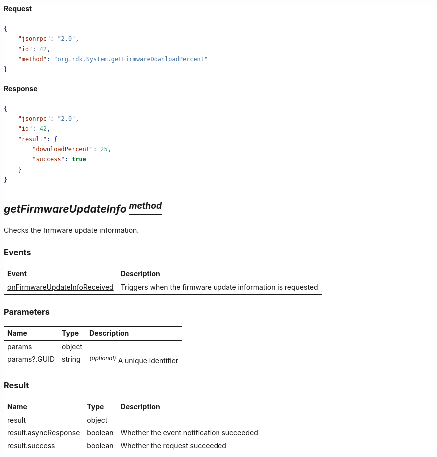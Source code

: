 #### Request

```json
{
    "jsonrpc": "2.0",
    "id": 42,
    "method": "org.rdk.System.getFirmwareDownloadPercent"
}
```

#### Response

```json
{
    "jsonrpc": "2.0",
    "id": 42,
    "result": {
        "downloadPercent": 25,
        "success": true
    }
}
```

<a name="method.getFirmwareUpdateInfo"></a>
## *getFirmwareUpdateInfo [<sup>method</sup>](#head.Methods)*

Checks the firmware update information.

### Events

| Event | Description |
| :-------- | :-------- |
| [onFirmwareUpdateInfoReceived](#event.onFirmwareUpdateInfoReceived) | Triggers when the firmware update information is requested |
### Parameters

| Name | Type | Description |
| :-------- | :-------- | :-------- |
| params | object |  |
| params?.GUID | string | <sup>*(optional)*</sup> A unique identifier |

### Result

| Name | Type | Description |
| :-------- | :-------- | :-------- |
| result | object |  |
| result.asyncResponse | boolean | Whether the event notification succeeded |
| result.success | boolean | Whether the request succeeded |

